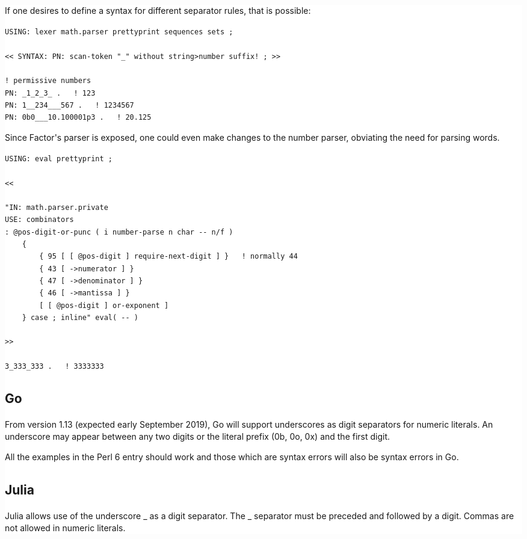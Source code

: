 
If one desires to define a syntax for different separator rules, that is possible:

```factor
USING: lexer math.parser prettyprint sequences sets ;

<< SYNTAX: PN: scan-token "_" without string>number suffix! ; >>

! permissive numbers
PN: _1_2_3_ .   ! 123
PN: 1__234___567 .   ! 1234567
PN: 0b0___10.100001p3 .   ! 20.125
```


Since Factor's parser is exposed, one could even make changes to the number parser, obviating the need for parsing words.

```factor
USING: eval prettyprint ;

<<

"IN: math.parser.private
USE: combinators
: @pos-digit-or-punc ( i number-parse n char -- n/f )
    {
        { 95 [ [ @pos-digit ] require-next-digit ] }   ! normally 44
        { 43 [ ->numerator ] }
        { 47 [ ->denominator ] }
        { 46 [ ->mantissa ] }
        [ [ @pos-digit ] or-exponent ]
    } case ; inline" eval( -- )

>>

3_333_333 .   ! 3333333
```



## Go

From version 1.13 (expected early September 2019), Go will support underscores as digit separators for numeric literals. An underscore may appear between any two digits or the literal prefix (0b, 0o, 0x) and the first digit.

All the examples in the Perl 6 entry should work and those which are syntax errors will also be syntax errors in Go. 


## Julia

Julia allows use of the underscore _ as a digit separator. 
The _ separator must be preceded and followed by a digit. 
Commas are not allowed in numeric literals. 
